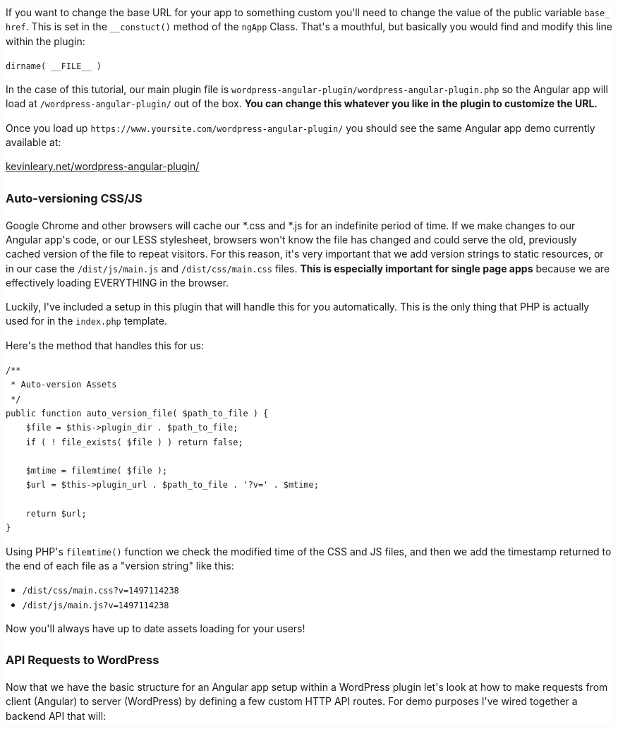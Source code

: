 If you want to change the base URL for your app to something custom you'll need to change the value of the public variable `base_href`. This is set in the `__constuct()` method of the `ngApp` Class. That's a mouthful, but basically you would find and modify this line within the plugin:

~~~.language-php
dirname( __FILE__ )
~~~

In the case of this tutorial, our main plugin file is `wordpress-angular-plugin/wordpress-angular-plugin.php` so the Angular app will load at `/wordpress-angular-plugin/` out of the box. **You can change this whatever you like in the plugin to customize the URL.**

Once you load up `https://www.yoursite.com/wordpress-angular-plugin/` you should see the same Angular app demo currently available at:

[kevinleary.net/wordpress-angular-plugin/](https://www.kevinleary.net/wordpress-angular-plugin/)

### Auto-versioning CSS/JS

Google Chrome and other browsers will cache our *.css and *.js for an indefinite period of time. If we make changes to our Angular app's code, or our LESS stylesheet, browsers won't know the file has changed and could serve the old, previously cached version of the file to repeat visitors. For this reason, it's very important that we add version strings to static resources, or in our case the `/dist/js/main.js` and `/dist/css/main.css` files. **This is especially important for single page apps** because we are effectively loading EVERYTHING in the browser.

Luckily, I've included a setup in this plugin that will handle this for you automatically. This is the only thing that PHP is actually used for in the `index.php` template. 

Here's the method that handles this for us:

~~~.language-php
/**
 * Auto-version Assets
 */
public function auto_version_file( $path_to_file ) {
	$file = $this->plugin_dir . $path_to_file;
	if ( ! file_exists( $file ) ) return false;

	$mtime = filemtime( $file );
	$url = $this->plugin_url . $path_to_file . '?v=' . $mtime;

	return $url;
}
~~~

Using PHP's `filemtime()` function we check the modified time of the CSS and JS files, and then we add the timestamp returned to the end of each file as a "version string" like this:

* `/dist/css/main.css?v=1497114238`
* `/dist/js/main.js?v=1497114238`

Now you'll always have up to date assets loading for your users!

### API Requests to WordPress

Now that we have the basic structure for an Angular app setup within a WordPress plugin let's look at how to make requests from client (Angular) to server (WordPress) by defining a few custom HTTP API routes. For demo purposes I've wired together a backend API that will:
